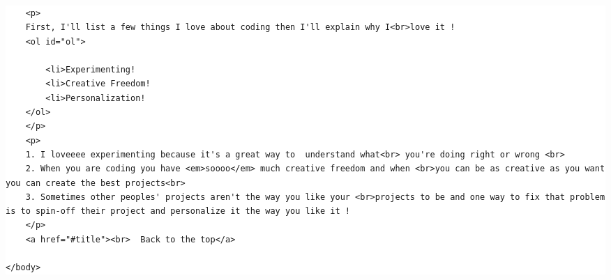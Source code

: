         <p>
        First, I'll list a few things I love about coding then I'll explain why I<br>love it !
        <ol id="ol">
         
            <li>Experimenting!
            <li>Creative Freedom!
            <li>Personalization!
        </ol>
        </p>
        <p>
        1. I loveeee experimenting because it's a great way to  understand what<br> you're doing right or wrong <br>
        2. When you are coding you have <em>soooo</em> much creative freedom and when <br>you can be as creative as you want you can create the best projects<br>
        3. Sometimes other peoples' projects aren't the way you like your <br>projects to be and one way to fix that problem is to spin-off their project and personalize it the way you like it !
        </p>
        <a href="#title"><br>  Back to the top</a>

    </body>
</html>
